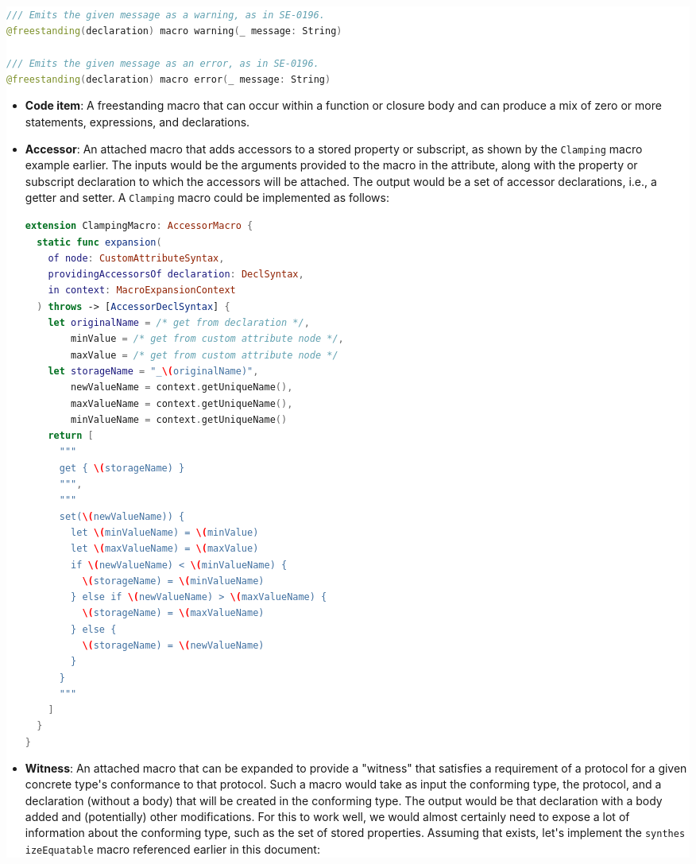   ```swift
  /// Emits the given message as a warning, as in SE-0196.
  @freestanding(declaration) macro warning(_ message: String)
  
  /// Emits the given message as an error, as in SE-0196.
  @freestanding(declaration) macro error(_ message: String)
  ```

* **Code item**: A freestanding macro that can occur within a function or closure body and can produce a mix of zero or more statements, expressions, and declarations. 

* **Accessor**: An attached macro that adds accessors to a stored property or subscript, as shown by the `Clamping` macro example earlier. The inputs would be the arguments provided to the macro in the attribute, along with the property or subscript declaration to which the accessors will be attached.  The output would be a set of accessor declarations, i.e., a getter and setter. A `Clamping` macro could be implemented as follows:

  ```swift
  extension ClampingMacro: AccessorMacro {
    static func expansion(
      of node: CustomAttributeSyntax,
      providingAccessorsOf declaration: DeclSyntax,
      in context: MacroExpansionContext
    ) throws -> [AccessorDeclSyntax] {
      let originalName = /* get from declaration */, 
          minValue = /* get from custom attribute node */,
          maxValue = /* get from custom attribute node */
      let storageName = "_\(originalName)",
          newValueName = context.getUniqueName(),
          maxValueName = context.getUniqueName(),
          minValueName = context.getUniqueName()
      return [
        """
        get { \(storageName) }
        """,
        """
        set(\(newValueName)) {
          let \(minValueName) = \(minValue)
          let \(maxValueName) = \(maxValue)
          if \(newValueName) < \(minValueName) {
            \(storageName) = \(minValueName)
          } else if \(newValueName) > \(maxValueName) {
            \(storageName) = \(maxValueName)
          } else {
            \(storageName) = \(newValueName)
          }
        }
        """
      ]
    }  
  }
  ```

* **Witness**: An attached macro that can be expanded to provide a "witness" that satisfies a requirement of a protocol for a given concrete type's conformance to that protocol. Such a macro would take as input the conforming type, the protocol, and a declaration (without a body) that will be created in the conforming type. The output would be that declaration with a body added and (potentially) other modifications. For this to work well, we would almost certainly need to expose a lot of information about the conforming type, such as the set of stored properties. Assuming that exists, let's implement the `synthesizeEquatable` macro referenced earlier in this document:
